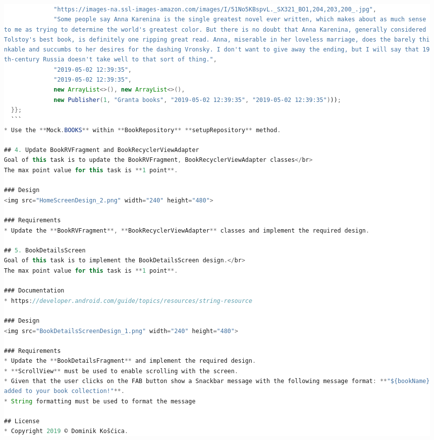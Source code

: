   ```java 
                "https://images-na.ssl-images-amazon.com/images/I/51No5KBspvL._SX321_BO1,204,203,200_.jpg",
                "Some people say Anna Karenina is the single greatest novel ever written, which makes about as much sense to me as trying to determine the world's greatest color. But there is no doubt that Anna Karenina, generally considered Tolstoy's best book, is definitely one ripping great read. Anna, miserable in her loveless marriage, does the barely thinkable and succumbs to her desires for the dashing Vronsky. I don't want to give away the ending, but I will say that 19th-century Russia doesn't take well to that sort of thing.",
                "2019-05-02 12:39:35",
                "2019-05-02 12:39:35",
                new ArrayList<>(), new ArrayList<>(),
                new Publisher(1, "Granta books", "2019-05-02 12:39:35", "2019-05-02 12:39:35")));
    }};
    ``` 
* Use the **Mock.BOOKS** within **BookRepository** **setupRepository** method.

## 4. Update BookRVFragment and BookRecyclerViewAdapter
Goal of this task is to update the BookRVFragment, BookRecyclerViewAdapter classes</br>
The max point value for this task is **1 point**.

### Design
<img src="HomeScreenDesign_2.png" width="240" height="480">

### Requirements
* Update the **BookRVFragment**, **BookRecyclerViewAdapter** classes and implement the required design.

## 5. BookDetailsScreen
Goal of this task is to implement the BookDetailsScreen design.</br>
The max point value for this task is **1 point**.

### Documentation
* https://developer.android.com/guide/topics/resources/string-resource

### Design
<img src="BookDetailsScreenDesign_1.png" width="240" height="480">

### Requirements
* Update the **BookDetailsFragment** and implement the required design.
* **ScrollView** must be used to enable scrolling with the screen.
* Given that the user clicks on the FAB button show a Snackbar message with the following message format: **"${bookName} added to your book collection!"**. 
* String formatting must be used to format the message

## License
* Copyright 2019 © Dominik Košćica.
